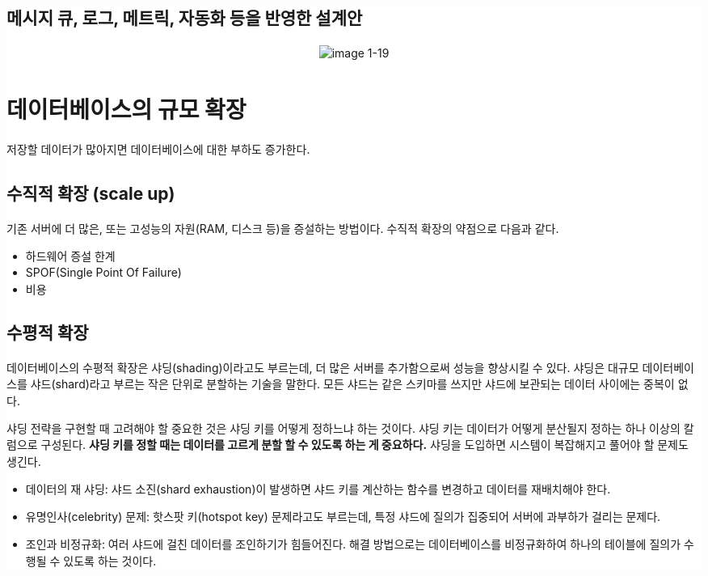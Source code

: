 ## 메시지 큐, 로그, 메트릭, 자동화 등을 반영한 설계안

<p align="center"><img width="500" alt="image 1-19" src="https://github.com/user-attachments/assets/10398e08-86ab-4db0-939a-dfbac2e59e98"></p>

# 데이터베이스의 규모 확장
저장할 데이터가 많아지면 데이터베이스에 대한 부하도 증가한다.

## 수직적 확장 (scale up)
기존 서버에 더 많은, 또는 고성능의 자원(RAM, 디스크 등)을 증설하는 방법이다. 수직적 확장의 약점으로 다음과 같다.
- 하드웨어 증설 한계
- SPOF(Single Point Of Failure)
- 비용

## 수평적 확장
데이터베이스의 수평적 확장은 샤딩(shading)이라고도 부르는데, 더 많은 서버를 추가함으로써 성능을 향상시킬 수 있다. 샤딩은 대규모 데이터베이스를 샤드(shard)라고 부르는 작은 단위로 분할하는 기술을 말한다. 모든 샤드는 같은 스키마를 쓰지만 샤드에 보관되는 데이터 사이에는 중복이 없다.

샤딩 전략을 구현할 때 고려해야 할 중요한 것은 샤딩 키를 어떻게 정하느냐 하는 것이다. 샤딩 키는 데이터가 어떻게 분산될지 정하는 하나 이상의 칼럼으로 구성된다. **샤딩 키를 정할 때는 데이터를 고르게 분할 할 수 있도록 하는 게 중요하다.** 샤딩을 도입하면 시스템이 복잡해지고 풀어야 할 문제도 생긴다.
- 데이터의 재 샤딩: 샤드 소진(shard exhaustion)이 발생하면 샤드 키를 계산하는 함수를 변경하고 데이터를 재배치해야 한다.

- 유명인사(celebrity) 문제: 핫스팟 키(hotspot key) 문제라고도 부르는데, 특정 샤드에 질의가 집중되어 서버에 과부하가 걸리는 문제다.
  
- 조인과 비정규화: 여러 샤드에 걸친 데이터를 조인하기가 힘들어진다. 해결 방법으로는 데이터베이스를 비정규화하여 하나의 테이블에 질의가 수행될 수 있도록 하는 것이다.

